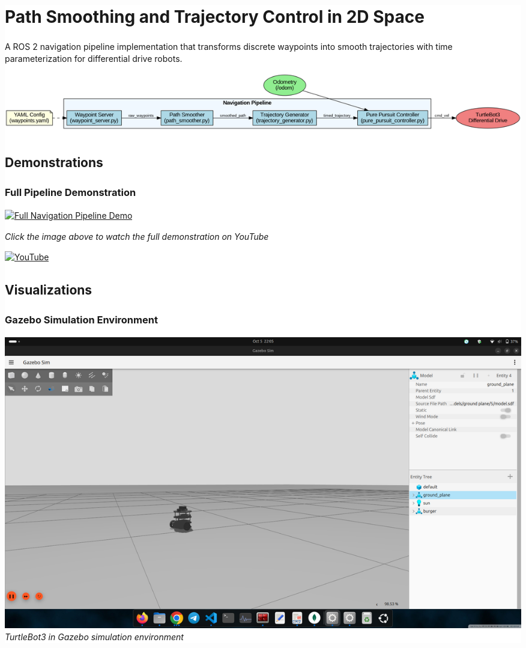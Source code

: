 # Path Smoothing and Trajectory Control in 2D Space

A ROS 2 navigation pipeline implementation that transforms discrete waypoints into smooth trajectories with time parameterization for differential drive robots.

![Navigation Pipeline Architecture](docs/images/pipeline_architecture.png)

## Demonstrations


### Full Pipeline Demonstration

[![Full Navigation Pipeline Demo](https://img.youtube.com/vi/cK_fbP3ixpg/0.jpg)](https://youtu.be/cK_fbP3ixpg)

*Click the image above to watch the full demonstration on YouTube*

[![YouTube](https://img.shields.io/badge/YouTube-FF0000?style=for-the-badge&logo=youtube&logoColor=white)](https://youtu.be/cK_fbP3ixpg)

## Visualizations

### Gazebo Simulation Environment
![Gazebo Simulation](docs/images/gazebo.png)
*TurtleBot3 in Gazebo simulation environment*
